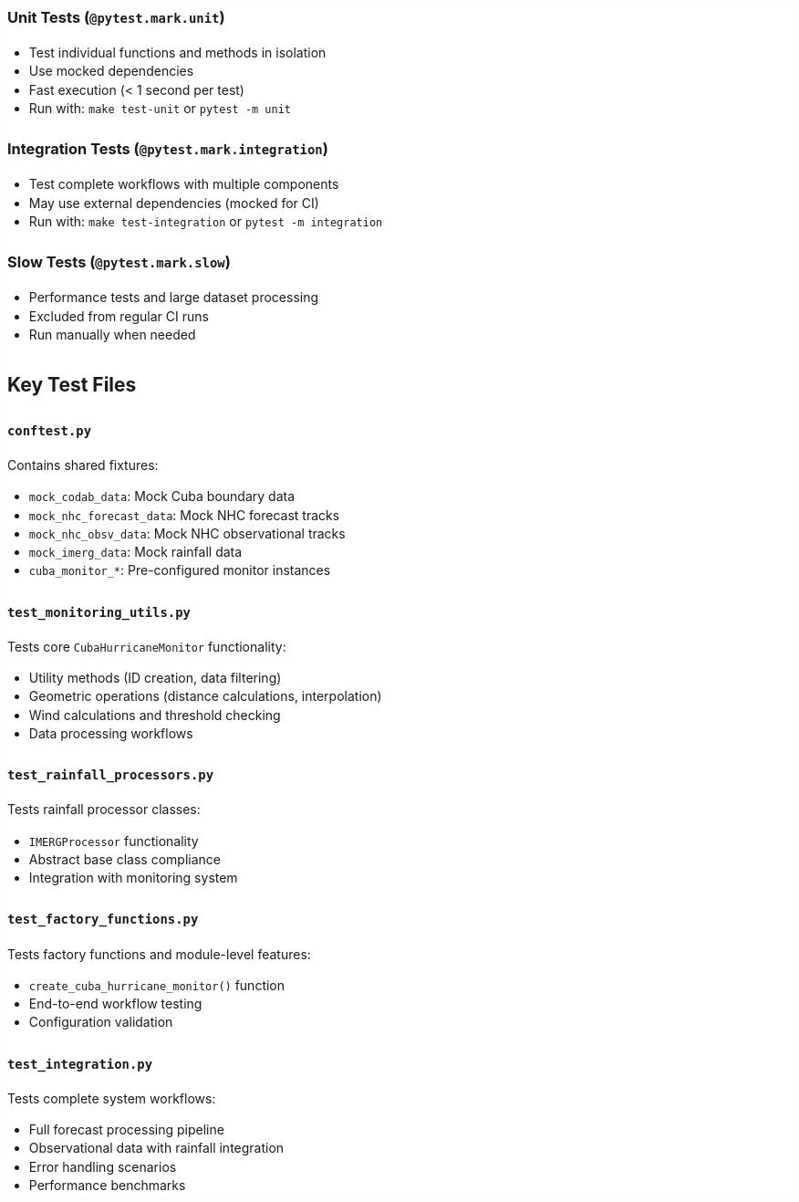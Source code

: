 ### Unit Tests (`@pytest.mark.unit`)
- Test individual functions and methods in isolation
- Use mocked dependencies 
- Fast execution (< 1 second per test)
- Run with: `make test-unit` or `pytest -m unit`

### Integration Tests (`@pytest.mark.integration`)
- Test complete workflows with multiple components
- May use external dependencies (mocked for CI)
- Run with: `make test-integration` or `pytest -m integration`

### Slow Tests (`@pytest.mark.slow`)
- Performance tests and large dataset processing
- Excluded from regular CI runs
- Run manually when needed

## Key Test Files

### `conftest.py`
Contains shared fixtures:
- `mock_codab_data`: Mock Cuba boundary data
- `mock_nhc_forecast_data`: Mock NHC forecast tracks
- `mock_nhc_obsv_data`: Mock NHC observational tracks
- `mock_imerg_data`: Mock rainfall data
- `cuba_monitor_*`: Pre-configured monitor instances

### `test_monitoring_utils.py`
Tests core `CubaHurricaneMonitor` functionality:
- Utility methods (ID creation, data filtering)
- Geometric operations (distance calculations, interpolation)
- Wind calculations and threshold checking
- Data processing workflows

### `test_rainfall_processors.py`
Tests rainfall processor classes:
- `IMERGProcessor` functionality
- Abstract base class compliance
- Integration with monitoring system

### `test_factory_functions.py`
Tests factory functions and module-level features:
- `create_cuba_hurricane_monitor()` function
- End-to-end workflow testing
- Configuration validation

### `test_integration.py`
Tests complete system workflows:
- Full forecast processing pipeline
- Observational data with rainfall integration
- Error handling scenarios
- Performance benchmarks
